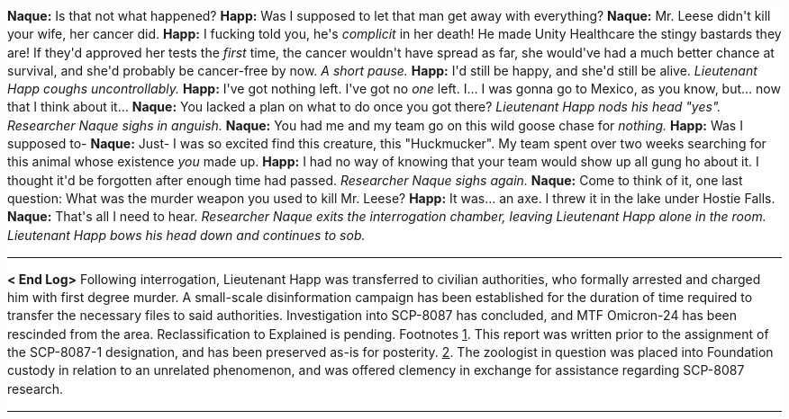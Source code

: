 **Naque:** Is that not what happened?
**Happ:** Was I supposed to let that man get away with everything?
**Naque:** Mr. Leese didn't kill your wife, her cancer did.
**Happ:** I fucking told you, he's _complicit_ in her death! He made Unity Healthcare the stingy bastards they are! If they'd approved her tests the _first_ time, the cancer wouldn't have spread as far, she would've had a much better chance at survival, and she'd probably be cancer-free by now.
_A short pause._
**Happ:** I'd still be happy, and she'd still be alive.
_Lieutenant Happ coughs uncontrollably._
**Happ:** I've got nothing left. I've got no _one_ left. I… I was gonna go to Mexico, as you know, but… now that I think about it…
**Naque:** You lacked a plan on what to do once you got there?
_Lieutenant Happ nods his head "yes"._
_Researcher Naque sighs in anguish._
**Naque:** You had me and my team go on this wild goose chase for _nothing._
**Happ:** Was I supposed to-
**Naque:** Just- I was so excited find this creature, this "Huckmucker". My team spent over two weeks searching for this animal whose existence _you_ made up.
**Happ:** I had no way of knowing that your team would show up all gung ho about it. I thought it'd be forgotten after enough time had passed.
_Researcher Naque sighs again._
**Naque:** Come to think of it, one last question: What was the murder weapon you used to kill Mr. Leese?
**Happ:** It was… an axe. I threw it in the lake under Hostie Falls.
**Naque:** That's all I need to hear.
_Researcher Naque exits the interrogation chamber, leaving Lieutenant Happ alone in the room._
_Lieutenant Happ bows his head down and continues to sob._
* * *
**< End Log>**
Following interrogation, Lieutenant Happ was transferred to civilian authorities, who formally arrested and charged him with first degree murder. A small-scale disinformation campaign has been established for the duration of time required to transfer the necessary files to said authorities.
Investigation into SCP-8087 has concluded, and MTF Omicron-24 has been rescinded from the area. Reclassification to Explained is pending.
Footnotes
[1](javascript:;). This report was written prior to the assignment of the SCP-8087-1 designation, and has been preserved as-is for posterity.
[2](javascript:;). The zoologist in question was placed into Foundation custody in relation to an unrelated phenomenon, and was offered clemency in exchange for assistance regarding SCP-8087 research.
* * *